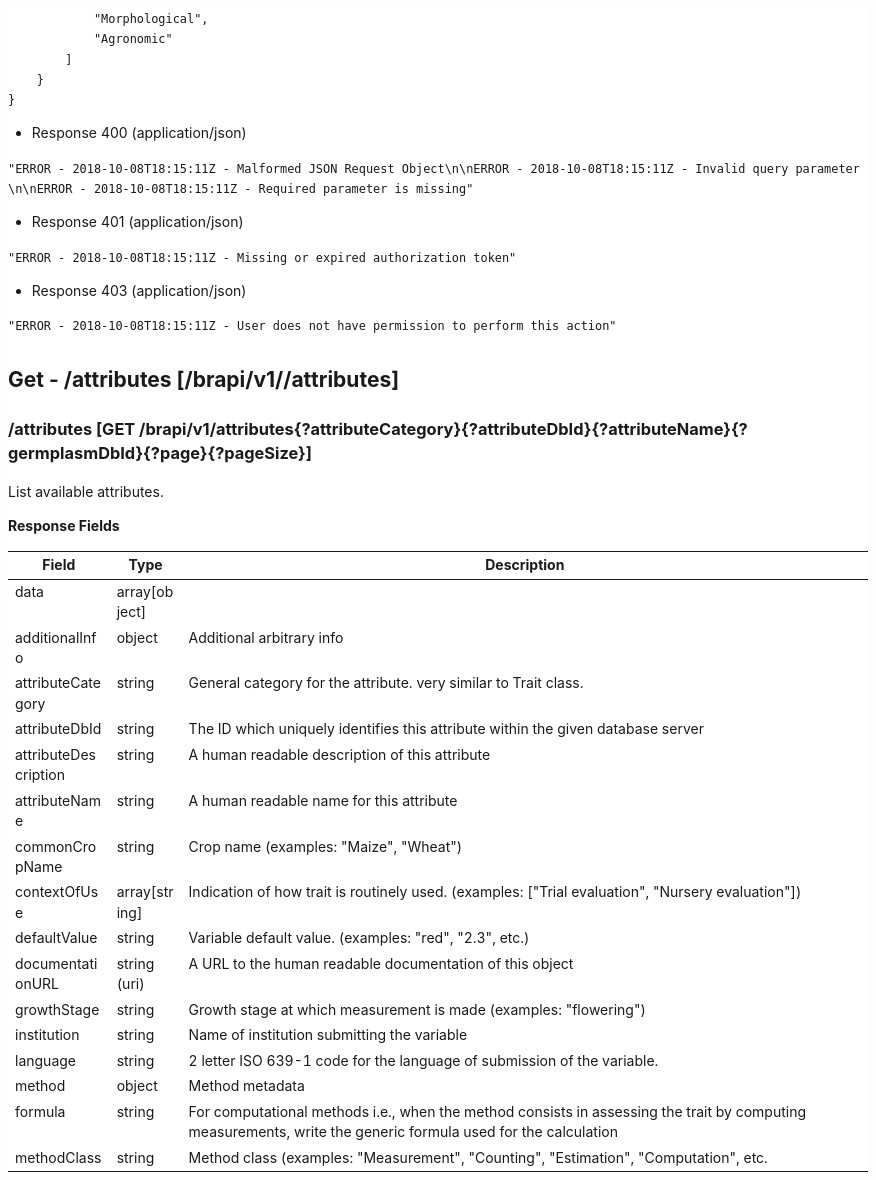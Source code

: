 ```
            "Morphological",
            "Agronomic"
        ]
    }
}
```

+ Response 400 (application/json)
```
"ERROR - 2018-10-08T18:15:11Z - Malformed JSON Request Object\n\nERROR - 2018-10-08T18:15:11Z - Invalid query parameter\n\nERROR - 2018-10-08T18:15:11Z - Required parameter is missing"
```

+ Response 401 (application/json)
```
"ERROR - 2018-10-08T18:15:11Z - Missing or expired authorization token"
```

+ Response 403 (application/json)
```
"ERROR - 2018-10-08T18:15:11Z - User does not have permission to perform this action"
```


## Get - /attributes [/brapi/v1//attributes] 



### /attributes [GET /brapi/v1/attributes{?attributeCategory}{?attributeDbId}{?attributeName}{?germplasmDbId}{?page}{?pageSize}]

List available attributes.



**Response Fields** 

|Field|Type|Description|
|---|---|---| 
|data|array[object]||
|additionalInfo|object|Additional arbitrary info|
|attributeCategory|string|General category for the attribute. very similar to Trait class.|
|attributeDbId|string|The ID which uniquely identifies this attribute within the given database server|
|attributeDescription|string|A human readable description of this attribute|
|attributeName|string|A human readable name for this attribute|
|commonCropName|string|Crop name (examples: "Maize", "Wheat")|
|contextOfUse|array[string]|Indication of how trait is routinely used. (examples: ["Trial evaluation", "Nursery evaluation"])|
|defaultValue|string|Variable default value. (examples: "red", "2.3", etc.)|
|documentationURL|string (uri)|A URL to the human readable documentation of this object|
|growthStage|string|Growth stage at which measurement is made (examples: "flowering")|
|institution|string|Name of institution submitting the variable|
|language|string|2 letter ISO 639-1 code for the language of submission of the variable.|
|method|object|Method metadata|
|formula|string|For computational methods i.e., when the method consists in assessing the trait by computing measurements, write the generic formula used for the calculation|
|methodClass|string|Method class (examples: "Measurement", "Counting", "Estimation", "Computation", etc.|